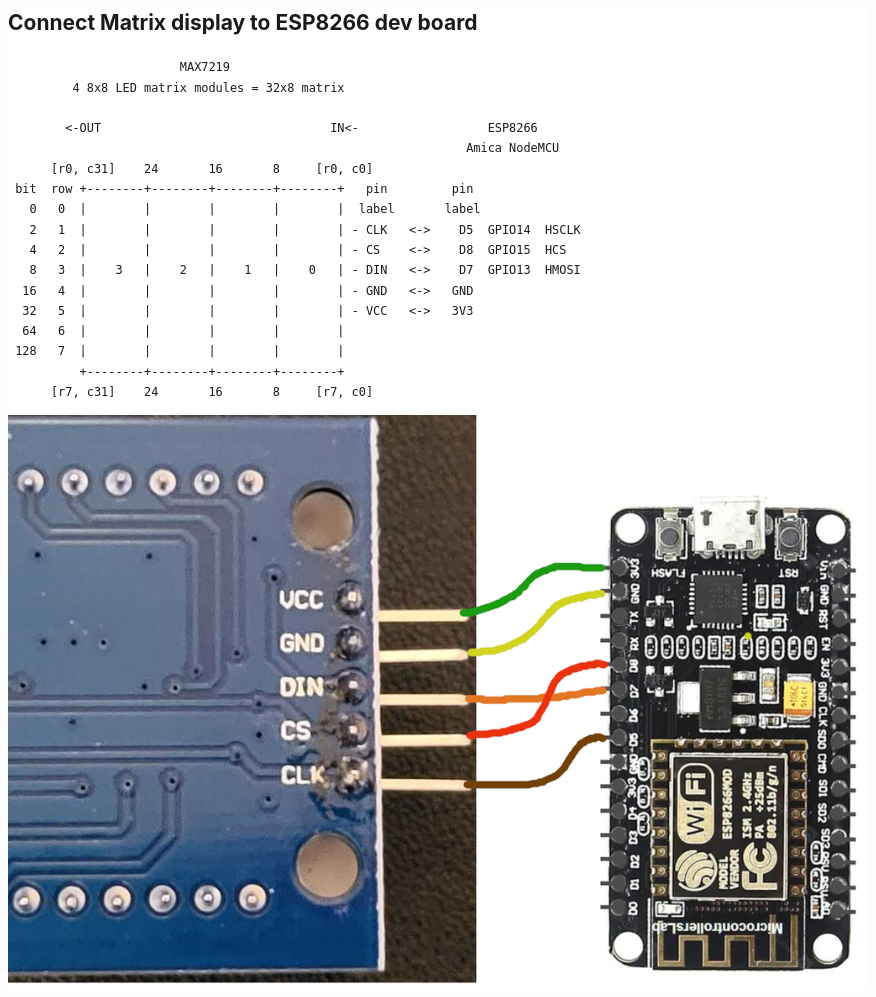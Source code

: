 ## Connect Matrix display to ESP8266 dev board
```
                        MAX7219 
         4 8x8 LED matrix modules = 32x8 matrix
		 
        <-OUT                                IN<-                  ESP8266
                                                                Amica NodeMCU
      [r0, c31]    24       16       8     [r0, c0]
 bit  row +--------+--------+--------+--------+   pin         pin
   0   0  |        |        |        |        |  label       label
   2   1  |        |        |        |        | - CLK   <->    D5  GPIO14  HSCLK
   4   2  |        |        |        |        | - CS    <->    D8  GPIO15  HCS
   8   3  |    3   |    2   |    1   |    0   | - DIN   <->    D7  GPIO13  HMOSI
  16   4  |        |        |        |        | - GND   <->   GND 
  32   5  |        |        |        |        | - VCC   <->   3V3 
  64   6  |        |        |        |        |
 128   7  |        |        |        |        |
          +--------+--------+--------+--------+
      [r7, c31]    24       16       8     [r7, c0]
```

![wiring diagram](doc/images/wiring_diagram.png)
